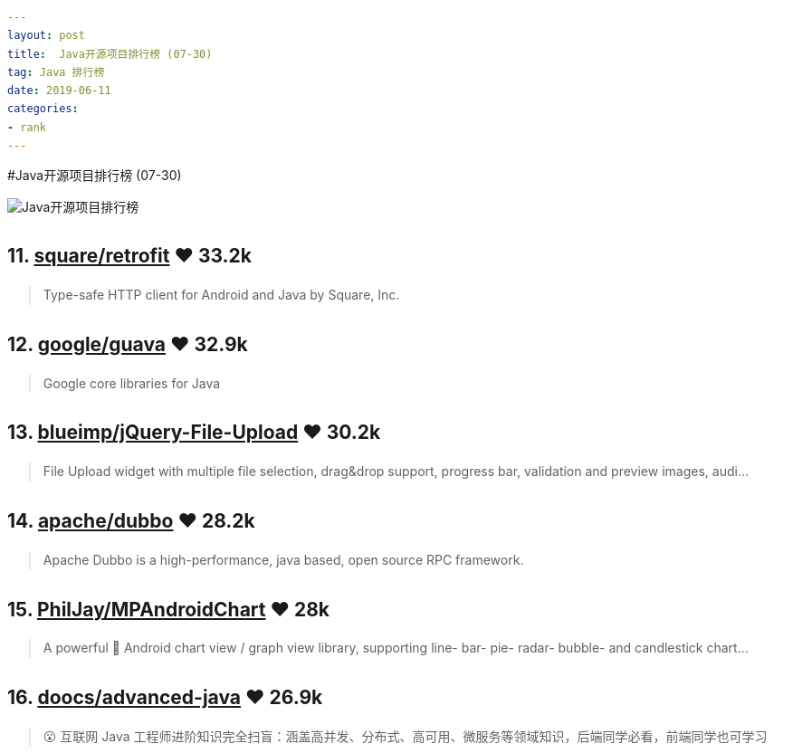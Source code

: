 ```yaml
---
layout: post
title:  Java开源项目排行榜 (07-30)
tag: Java 排行榜
date: 2019-06-11
categories:
- rank
---
```


#Java开源项目排行榜 (07-30)

![Java开源项目排行榜](http://code4flutter.oss-cn-beijing.aliyuncs.com/imgs/Java.png)



## 11. [square/retrofit](http://github.com/square/retrofit)  ♥️ 33.2k
         
> Type-safe HTTP client for Android and Java by Square, Inc.
       

## 12. [google/guava](http://github.com/google/guava)  ♥️ 32.9k
         
> Google core libraries for Java
 

## 13. [blueimp/jQuery-File-Upload](http://github.com/blueimp/jQuery-File-Upload)  ♥️ 30.2k
         
> File Upload widget with multiple file selection, drag&drop support, progress bar, validation and preview images, audi…
       

## 14. [apache/dubbo](http://github.com/apache/dubbo)  ♥️ 28.2k
         
> Apache Dubbo is a high-performance, java based, open source RPC framework.
       

## 15. [PhilJay/MPAndroidChart](http://github.com/PhilJay/MPAndroidChart)  ♥️ 28k
         
> A powerful 🚀 Android chart view / graph view library, supporting line- bar- pie- radar- bubble- and candlestick chart…
       

## 16. [doocs/advanced-java](http://github.com/doocs/advanced-java)  ♥️ 26.9k
         
> 😮 互联网 Java 工程师进阶知识完全扫盲：涵盖高并发、分布式、高可用、微服务等领域知识，后端同学必看，前端同学也可学习
       